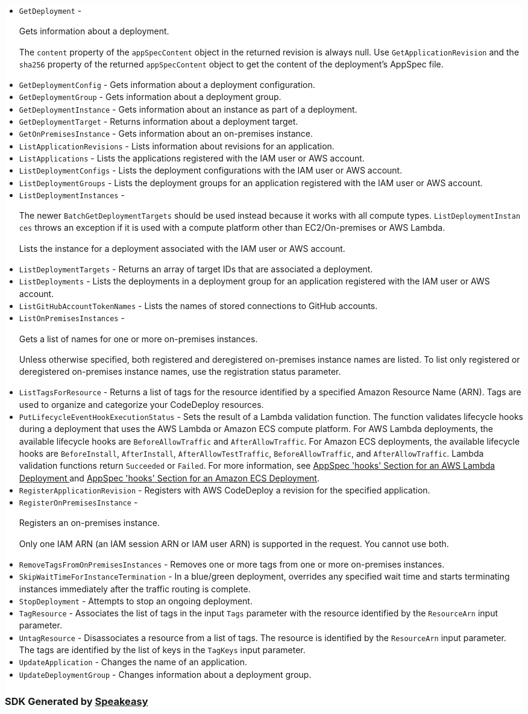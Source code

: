 * `GetDeployment` - <p>Gets information about a deployment.</p> <note> <p> The <code>content</code> property of the <code>appSpecContent</code> object in the returned revision is always null. Use <code>GetApplicationRevision</code> and the <code>sha256</code> property of the returned <code>appSpecContent</code> object to get the content of the deployment’s AppSpec file. </p> </note>
* `GetDeploymentConfig` - Gets information about a deployment configuration.
* `GetDeploymentGroup` - Gets information about a deployment group.
* `GetDeploymentInstance` - Gets information about an instance as part of a deployment.
* `GetDeploymentTarget` -  Returns information about a deployment target. 
* `GetOnPremisesInstance` -  Gets information about an on-premises instance. 
* `ListApplicationRevisions` - Lists information about revisions for an application.
* `ListApplications` - Lists the applications registered with the IAM user or AWS account.
* `ListDeploymentConfigs` - Lists the deployment configurations with the IAM user or AWS account.
* `ListDeploymentGroups` - Lists the deployment groups for an application registered with the IAM user or AWS account.
* `ListDeploymentInstances` - <note> <p> The newer <code>BatchGetDeploymentTargets</code> should be used instead because it works with all compute types. <code>ListDeploymentInstances</code> throws an exception if it is used with a compute platform other than EC2/On-premises or AWS Lambda. </p> </note> <p> Lists the instance for a deployment associated with the IAM user or AWS account. </p>
* `ListDeploymentTargets` -  Returns an array of target IDs that are associated a deployment. 
* `ListDeployments` - Lists the deployments in a deployment group for an application registered with the IAM user or AWS account.
* `ListGitHubAccountTokenNames` - Lists the names of stored connections to GitHub accounts.
* `ListOnPremisesInstances` - <p>Gets a list of names for one or more on-premises instances.</p> <p>Unless otherwise specified, both registered and deregistered on-premises instance names are listed. To list only registered or deregistered on-premises instance names, use the registration status parameter.</p>
* `ListTagsForResource` -  Returns a list of tags for the resource identified by a specified Amazon Resource Name (ARN). Tags are used to organize and categorize your CodeDeploy resources. 
* `PutLifecycleEventHookExecutionStatus` -  Sets the result of a Lambda validation function. The function validates lifecycle hooks during a deployment that uses the AWS Lambda or Amazon ECS compute platform. For AWS Lambda deployments, the available lifecycle hooks are <code>BeforeAllowTraffic</code> and <code>AfterAllowTraffic</code>. For Amazon ECS deployments, the available lifecycle hooks are <code>BeforeInstall</code>, <code>AfterInstall</code>, <code>AfterAllowTestTraffic</code>, <code>BeforeAllowTraffic</code>, and <code>AfterAllowTraffic</code>. Lambda validation functions return <code>Succeeded</code> or <code>Failed</code>. For more information, see <a href="https://docs.aws.amazon.com/codedeploy/latest/userguide/reference-appspec-file-structure-hooks.html#appspec-hooks-lambda">AppSpec 'hooks' Section for an AWS Lambda Deployment </a> and <a href="https://docs.aws.amazon.com/codedeploy/latest/userguide/reference-appspec-file-structure-hooks.html#appspec-hooks-ecs">AppSpec 'hooks' Section for an Amazon ECS Deployment</a>.
* `RegisterApplicationRevision` - Registers with AWS CodeDeploy a revision for the specified application.
* `RegisterOnPremisesInstance` - <p>Registers an on-premises instance.</p> <note> <p>Only one IAM ARN (an IAM session ARN or IAM user ARN) is supported in the request. You cannot use both.</p> </note>
* `RemoveTagsFromOnPremisesInstances` - Removes one or more tags from one or more on-premises instances.
* `SkipWaitTimeForInstanceTermination` - In a blue/green deployment, overrides any specified wait time and starts terminating instances immediately after the traffic routing is complete.
* `StopDeployment` - Attempts to stop an ongoing deployment.
* `TagResource` -  Associates the list of tags in the input <code>Tags</code> parameter with the resource identified by the <code>ResourceArn</code> input parameter. 
* `UntagResource` -  Disassociates a resource from a list of tags. The resource is identified by the <code>ResourceArn</code> input parameter. The tags are identified by the list of keys in the <code>TagKeys</code> input parameter. 
* `UpdateApplication` - Changes the name of an application.
* `UpdateDeploymentGroup` - Changes information about a deployment group.



### SDK Generated by [Speakeasy](https://docs.speakeasyapi.dev/docs/using-speakeasy/client-sdks)
